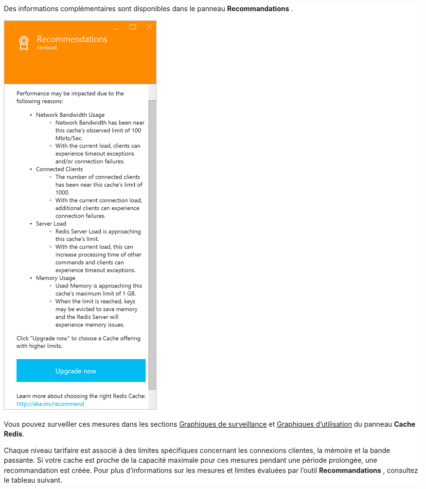 Des informations complémentaires sont disponibles dans le panneau **Recommandations** .

![Recommandations](./media/cache-configure/redis-cache-recommendations.png)

Vous pouvez surveiller ces mesures dans les sections [Graphiques de surveillance](cache-how-to-monitor.md#monitoring-charts) et [Graphiques d’utilisation](cache-how-to-monitor.md#usage-charts) du panneau **Cache Redis**.

Chaque niveau tarifaire est associé à des limites spécifiques concernant les connexions clientes, la mémoire et la bande passante. Si votre cache est proche de la capacité maximale pour ces mesures pendant une période prolongée, une recommandation est créée. Pour plus d’informations sur les mesures et limites évaluées par l’outil **Recommandations** , consultez le tableau suivant.
